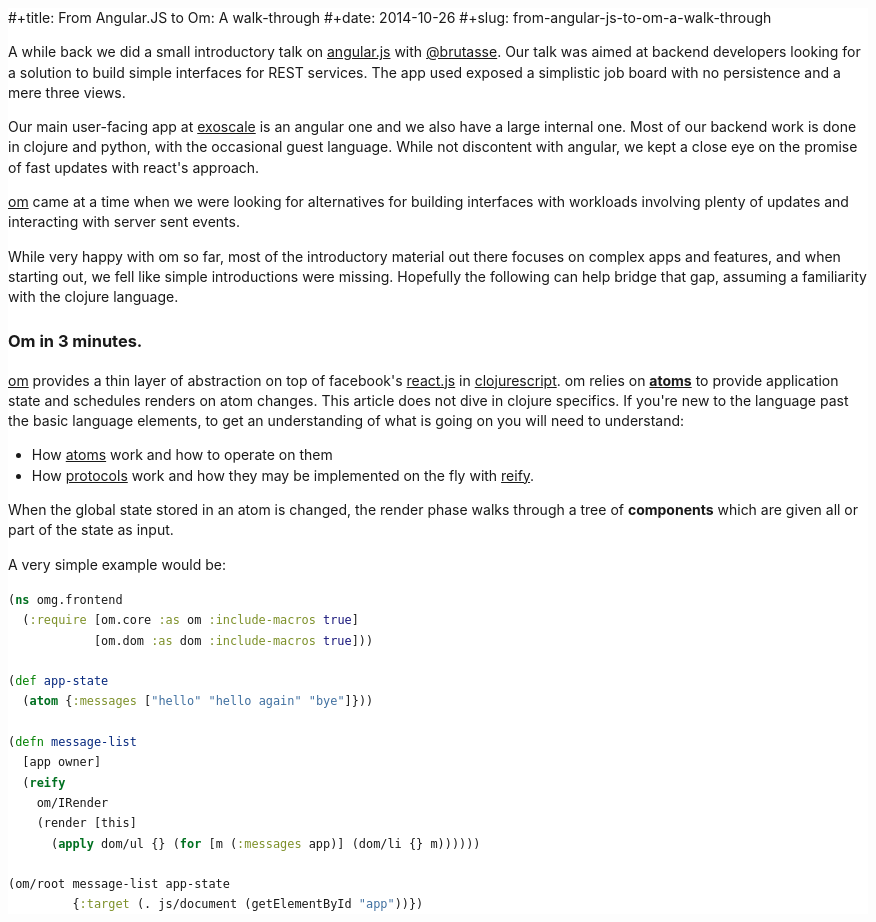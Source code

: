 #+title: From Angular.JS to Om: A walk-through
#+date: 2014-10-26
#+slug: from-angular-js-to-om-a-walk-through

A while back we did a small introductory talk on
[angular.js](https://angularjs.org) with
[@brutasse](https://twitter.com/brutasse). Our talk was aimed at backend
developers looking for a solution to build simple interfaces for REST
services. The app used exposed a simplistic job board with no
persistence and a mere three views.

Our main user-facing app at [exoscale](https://exoscale.ch) is an
angular one and we also have a large internal one. Most of our backend
work is done in clojure and python, with the occasional guest language.
While not discontent with angular, we kept a close eye on the promise of
fast updates with react's approach.

[om](https://github.com/swannodette) came at a time when we were looking
for alternatives for building interfaces with workloads involving plenty
of updates and interacting with server sent events.

While very happy with om so far, most of the introductory material out
there focuses on complex apps and features, and when starting out, we
fell like simple introductions were missing. Hopefully the following can
help bridge that gap, assuming a familiarity with the clojure language.

### Om in 3 minutes.

[om](https://github.com/swannodette/om) provides a thin layer of
abstraction on top of facebook's
[react.js](http://facebook.github.io/react) in
[clojurescript](https://github.com/clojure/clojurescript). om relies on
**[atoms](http://clojure.org/atoms)** to provide application state and
schedules renders on atom changes. This article does not dive in clojure
specifics. If you're new to the language past the basic language
elements, to get an understanding of what is going on you will need to
understand:

-   How [atoms](http://clojure.org/atoms) work and how to operate on
    them
-   How [protocols](http://clojure.org/protocols) work and how they may
    be implemented on the fly with
    [reify](http://clojure.github.io/clojure/clojure.core-api.html#clojure.core/reify).

When the global state stored in an atom is changed, the render phase
walks through a tree of **components** which are given all or part of
the state as input.

A very simple example would be:

``` clojure
(ns omg.frontend
  (:require [om.core :as om :include-macros true]
            [om.dom :as dom :include-macros true]))

(def app-state
  (atom {:messages ["hello" "hello again" "bye"]}))

(defn message-list
  [app owner]
  (reify
    om/IRender
    (render [this]
      (apply dom/ul {} (for [m (:messages app)] (dom/li {} m))))))

(om/root message-list app-state
         {:target (. js/document (getElementById "app"))})
```